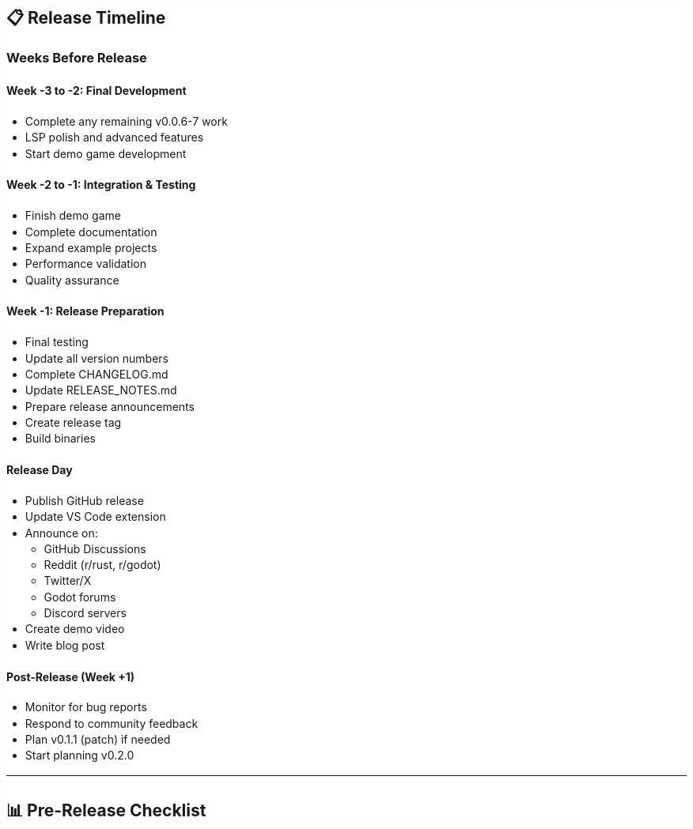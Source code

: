 ## 📋 Release Timeline

### Weeks Before Release

#### Week -3 to -2: Final Development

- Complete any remaining v0.0.6-7 work
- LSP polish and advanced features
- Start demo game development

#### Week -2 to -1: Integration & Testing

- Finish demo game
- Complete documentation
- Expand example projects
- Performance validation
- Quality assurance

#### Week -1: Release Preparation

- Final testing
- Update all version numbers
- Complete CHANGELOG.md
- Update RELEASE_NOTES.md
- Prepare release announcements
- Create release tag
- Build binaries

#### Release Day

- Publish GitHub release
- Update VS Code extension
- Announce on:
  - GitHub Discussions
  - Reddit (r/rust, r/godot)
  - Twitter/X
  - Godot forums
  - Discord servers
- Create demo video
- Write blog post

#### Post-Release (Week +1)

- Monitor for bug reports
- Respond to community feedback
- Plan v0.1.1 (patch) if needed
- Start planning v0.2.0

---

## 📊 Pre-Release Checklist
